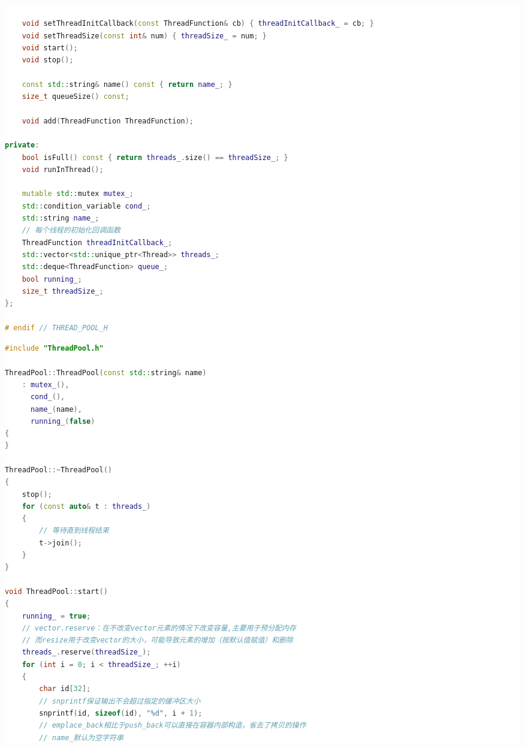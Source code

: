 ```c++

    void setThreadInitCallback(const ThreadFunction& cb) { threadInitCallback_ = cb; }
    void setThreadSize(const int& num) { threadSize_ = num; }
    void start();
    void stop();

    const std::string& name() const { return name_; }
    size_t queueSize() const;

    void add(ThreadFunction ThreadFunction);

private:
    bool isFull() const { return threads_.size() == threadSize_; }
    void runInThread();

    mutable std::mutex mutex_;
    std::condition_variable cond_;
    std::string name_;
    // 每个线程的初始化回调函数
    ThreadFunction threadInitCallback_;
    std::vector<std::unique_ptr<Thread>> threads_;
    std::deque<ThreadFunction> queue_;
    bool running_;
    size_t threadSize_;
};

# endif // THREAD_POOL_H

```

```c++
#include "ThreadPool.h"

ThreadPool::ThreadPool(const std::string& name)
    : mutex_(),
      cond_(),
      name_(name),
      running_(false)
{
}

ThreadPool::~ThreadPool()
{
    stop();
    for (const auto& t : threads_) 
    {
        // 等待直到线程结束
        t->join();
    }
}

void ThreadPool::start()
{
    running_ = true;
    // vector.reserve：在不改变vector元素的情况下改变容量,主要用于预分配内存
    // 而resize用于改变vector的大小，可能导致元素的增加（按默认值赋值）和删除
    threads_.reserve(threadSize_);
    for (int i = 0; i < threadSize_; ++i)
    {
        char id[32];
        // snprintf保证输出不会超过指定的缓冲区大小
        snprintf(id, sizeof(id), "%d", i + 1);
        // emplace_back相比于push_back可以直接在容器内部构造，省去了拷贝的操作
        // name_默认为空字符串
```